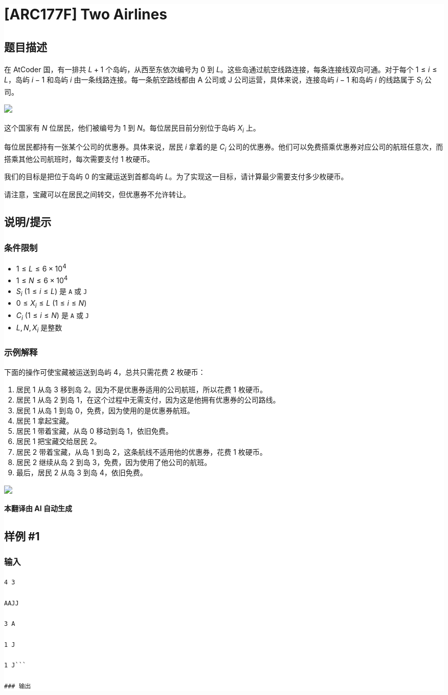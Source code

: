 # [ARC177F] Two Airlines

## 题目描述

在 AtCoder 国，有一排共 $L+1$ 个岛屿，从西至东依次编号为 $0$ 到 $L$。这些岛通过航空线路连接，每条连接线双向可通。对于每个 $1 \leq i \leq L$，岛屿 $i-1$ 和岛屿 $i$ 由一条线路连接。每一条航空路线都由 A 公司或 J 公司运营，具体来说，连接岛屿 $i-1$ 和岛屿 $i$ 的线路属于 $S_i$ 公司。

![ ](https://cdn.luogu.com.cn/upload/vjudge_pic/AT_arc177_f/ec43c2a273b93f82a4a10274bb14dc9581c8ab88.png)

这个国家有 $N$ 位居民，他们被编号为 $1$ 到 $N$。每位居民目前分别位于岛屿 $X_i$ 上。

每位居民都持有一张某个公司的优惠券。具体来说，居民 $i$ 拿着的是 $C_i$ 公司的优惠券。他们可以免费搭乘优惠券对应公司的航班任意次，而搭乘其他公司航班时，每次需要支付 $1$ 枚硬币。

我们的目标是把位于岛屿 $0$ 的宝藏运送到首都岛屿 $L$。为了实现这一目标，请计算最少需要支付多少枚硬币。

请注意，宝藏可以在居民之间转交，但优惠券不允许转让。

## 说明/提示

### 条件限制

- $1 \leq L \leq 6 \times 10^4$
- $1 \leq N \leq 6 \times 10^4$
- $S_i\ (1 \leq i \leq L)$ 是 `A` 或 `J`
- $0 \leq X_i \leq L\ (1 \leq i \leq N)$
- $C_i\ (1 \leq i \leq N)$ 是 `A` 或 `J`
- $L, N, X_i$ 是整数

### 示例解释

下面的操作可使宝藏被运送到岛屿 $4$，总共只需花费 $2$ 枚硬币：

1. 居民 $1$ 从岛 $3$ 移到岛 $2$。因为不是优惠券适用的公司航班，所以花费 $1$ 枚硬币。
2. 居民 $1$ 从岛 $2$ 到岛 $1$，在这个过程中无需支付，因为这是他拥有优惠券的公司路线。
3. 居民 $1$ 从岛 $1$ 到岛 $0$，免费，因为使用的是优惠券航班。
4. 居民 $1$ 拿起宝藏。
5. 居民 $1$ 带着宝藏，从岛 $0$ 移动到岛 $1$，依旧免费。
6. 居民 $1$ 把宝藏交给居民 $2$。
7. 居民 $2$ 带着宝藏，从岛 $1$ 到岛 $2$，这条航线不适用他的优惠券，花费 $1$ 枚硬币。
8. 居民 $2$ 继续从岛 $2$ 到岛 $3$，免费，因为使用了他公司的航班。
9. 最后，居民 $2$ 从岛 $3$ 到岛 $4$，依旧免费。

![ ](https://img.atcoder.jp/arc177/362e9b56e8e71232a449db9eee2897d8.png)

 **本翻译由 AI 自动生成**

## 样例 #1

### 输入

```
4 3

AAJJ

3 A

1 J

1 J```

### 输出

```